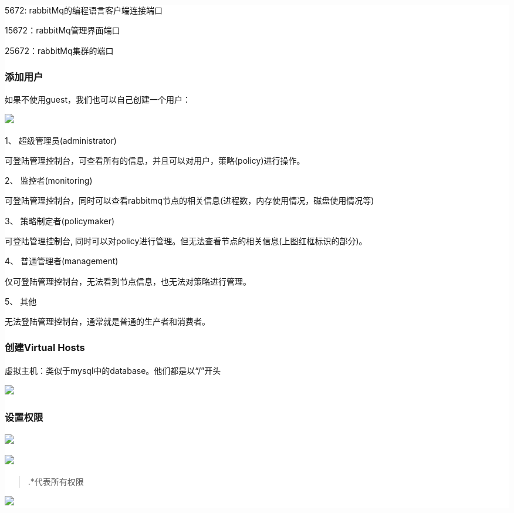 5672: rabbitMq的编程语言客户端连接端口

15672：rabbitMq管理界面端口

25672：rabbitMq集群的端口



### 添加用户

如果不使用guest，我们也可以自己创建一个用户：

![](https://img-blog.csdnimg.cn/20200430175733918.png?x-oss-process=image/watermark,type_ZmFuZ3poZW5naGVpdGk,shadow_10,text_aHR0cHM6Ly9ibG9nLmNzZG4ubmV0L3FxXzQ0NzY2ODgz,size_16,color_FFFFFF,t_70)

1、 超级管理员(administrator)

可登陆管理控制台，可查看所有的信息，并且可以对用户，策略(policy)进行操作。

2、 监控者(monitoring)

可登陆管理控制台，同时可以查看rabbitmq节点的相关信息(进程数，内存使用情况，磁盘使用情况等)

3、 策略制定者(policymaker)

可登陆管理控制台, 同时可以对policy进行管理。但无法查看节点的相关信息(上图红框标识的部分)。

4、 普通管理者(management)

仅可登陆管理控制台，无法看到节点信息，也无法对策略进行管理。

5、 其他

无法登陆管理控制台，通常就是普通的生产者和消费者。



### 创建Virtual Hosts

虚拟主机：类似于mysql中的database。他们都是以“/”开头

![](https://img-blog.csdnimg.cn/20200430175822227.png?x-oss-process=image/watermark,type_ZmFuZ3poZW5naGVpdGk,shadow_10,text_aHR0cHM6Ly9ibG9nLmNzZG4ubmV0L3FxXzQ0NzY2ODgz,size_16,color_FFFFFF,t_70)





### 设置权限

![](https://img-blog.csdnimg.cn/2020043017583884.png?x-oss-process=image/watermark,type_ZmFuZ3poZW5naGVpdGk,shadow_10,text_aHR0cHM6Ly9ibG9nLmNzZG4ubmV0L3FxXzQ0NzY2ODgz,size_16,color_FFFFFF,t_70)

![](https://img-blog.csdnimg.cn/20200430175904971.png?x-oss-process=image/watermark,type_ZmFuZ3poZW5naGVpdGk,shadow_10,text_aHR0cHM6Ly9ibG9nLmNzZG4ubmV0L3FxXzQ0NzY2ODgz,size_16,color_FFFFFF,t_70)



> .*代表所有权限



![](https://img-blog.csdnimg.cn/20200430175920768.png?x-oss-process=image/watermark,type_ZmFuZ3poZW5naGVpdGk,shadow_10,text_aHR0cHM6Ly9ibG9nLmNzZG4ubmV0L3FxXzQ0NzY2ODgz,size_16,color_FFFFFF,t_70)




